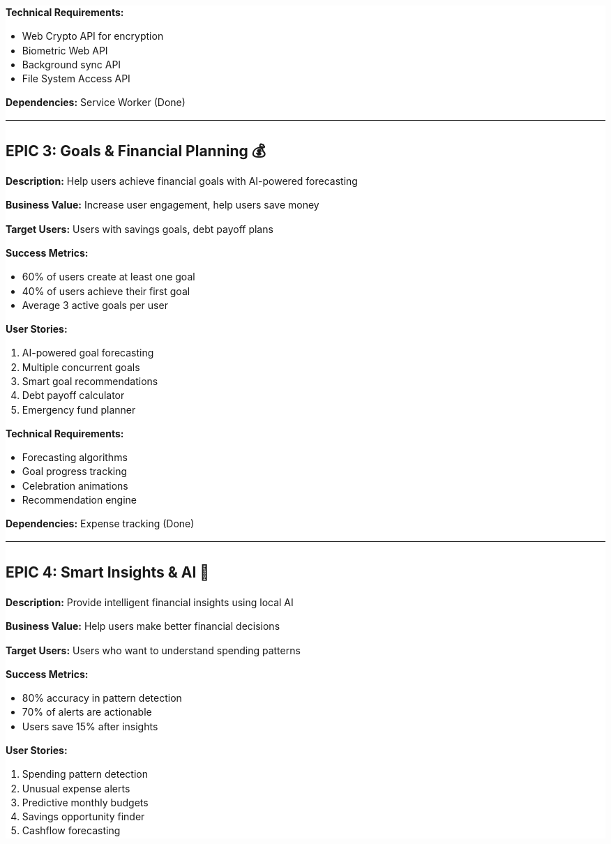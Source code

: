 **Technical Requirements:**
- Web Crypto API for encryption
- Biometric Web API
- Background sync API
- File System Access API

**Dependencies:** Service Worker (Done)

---

## EPIC 3: Goals & Financial Planning 💰

**Description:** Help users achieve financial goals with AI-powered forecasting

**Business Value:** Increase user engagement, help users save money

**Target Users:** Users with savings goals, debt payoff plans

**Success Metrics:**
- 60% of users create at least one goal
- 40% of users achieve their first goal
- Average 3 active goals per user

**User Stories:**
1. AI-powered goal forecasting
2. Multiple concurrent goals
3. Smart goal recommendations
4. Debt payoff calculator
5. Emergency fund planner

**Technical Requirements:**
- Forecasting algorithms
- Goal progress tracking
- Celebration animations
- Recommendation engine

**Dependencies:** Expense tracking (Done)

---

## EPIC 4: Smart Insights & AI 🤖

**Description:** Provide intelligent financial insights using local AI

**Business Value:** Help users make better financial decisions

**Target Users:** Users who want to understand spending patterns

**Success Metrics:**
- 80% accuracy in pattern detection
- 70% of alerts are actionable
- Users save 15% after insights

**User Stories:**
1. Spending pattern detection
2. Unusual expense alerts
3. Predictive monthly budgets
4. Savings opportunity finder
5. Cashflow forecasting
